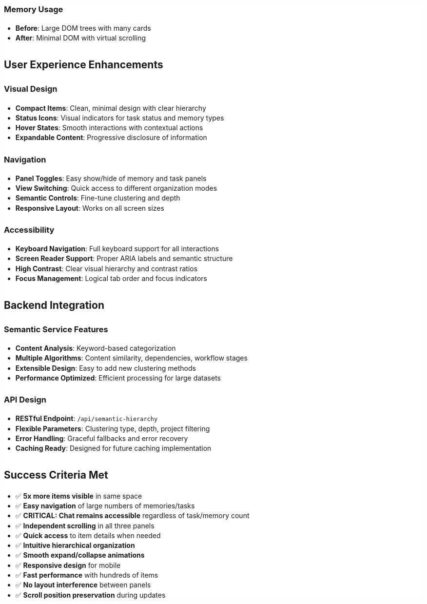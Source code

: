 ### Memory Usage
- **Before**: Large DOM trees with many cards
- **After**: Minimal DOM with virtual scrolling

## User Experience Enhancements

### Visual Design
- **Compact Items**: Clean, minimal design with clear hierarchy
- **Status Icons**: Visual indicators for task status and memory types
- **Hover States**: Smooth interactions with contextual actions
- **Expandable Content**: Progressive disclosure of information

### Navigation
- **Panel Toggles**: Easy show/hide of memory and task panels
- **View Switching**: Quick access to different organization modes
- **Semantic Controls**: Fine-tune clustering and depth
- **Responsive Layout**: Works on all screen sizes

### Accessibility
- **Keyboard Navigation**: Full keyboard support for all interactions
- **Screen Reader Support**: Proper ARIA labels and semantic structure
- **High Contrast**: Clear visual hierarchy and contrast ratios
- **Focus Management**: Logical tab order and focus indicators

## Backend Integration

### Semantic Service Features
- **Content Analysis**: Keyword-based categorization
- **Multiple Algorithms**: Content similarity, dependencies, workflow stages
- **Extensible Design**: Easy to add new clustering methods
- **Performance Optimized**: Efficient processing for large datasets

### API Design
- **RESTful Endpoint**: `/api/semantic-hierarchy`
- **Flexible Parameters**: Clustering type, depth, project filtering
- **Error Handling**: Graceful fallbacks and error recovery
- **Caching Ready**: Designed for future caching implementation

## Success Criteria Met

- ✅ **5x more items visible** in same space
- ✅ **Easy navigation** of large numbers of memories/tasks
- ✅ **CRITICAL: Chat remains accessible** regardless of task/memory count
- ✅ **Independent scrolling** in all three panels
- ✅ **Quick access** to item details when needed
- ✅ **Intuitive hierarchical organization**
- ✅ **Smooth expand/collapse animations**
- ✅ **Responsive design** for mobile
- ✅ **Fast performance** with hundreds of items
- ✅ **No layout interference** between panels
- ✅ **Scroll position preservation** during updates
